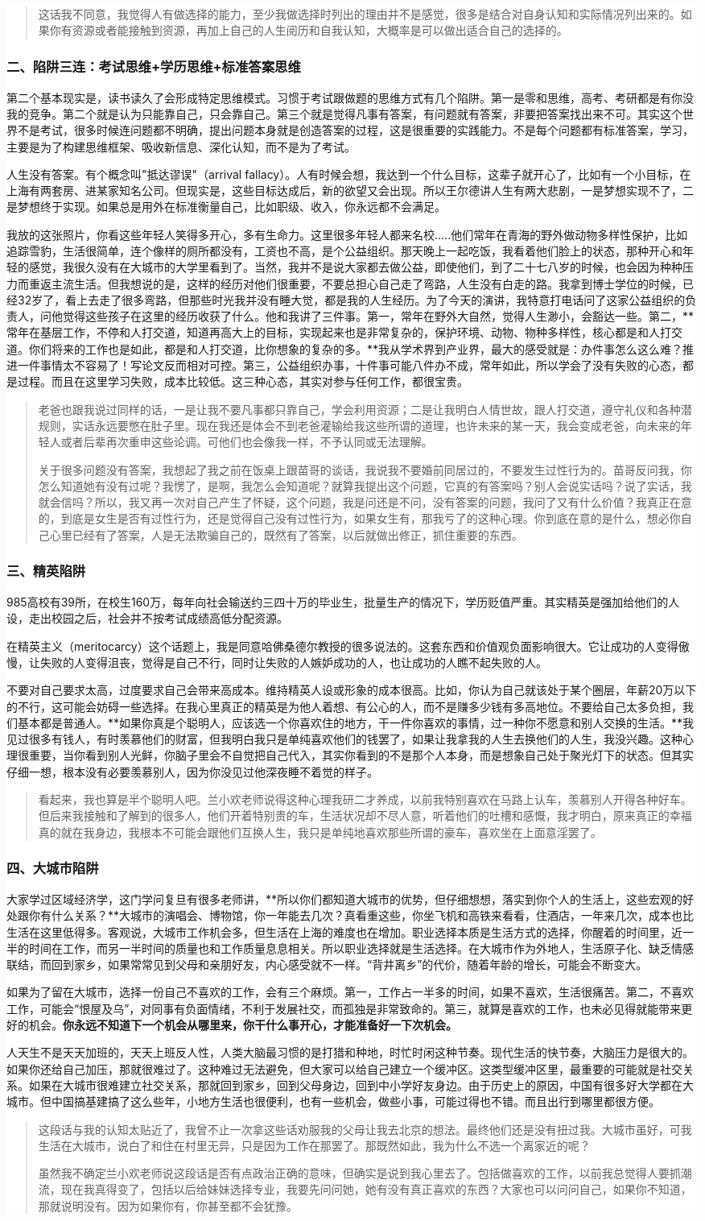 > 这话我不同意，我觉得人有做选择的能力，至少我做选择时列出的理由并不是感觉，很多是结合对自身认知和实际情况列出来的。如果你有资源或者能接触到资源，再加上自己的人生阅历和自我认知，大概率是可以做出适合自己的选择的。

### 二、陷阱三连：考试思维+学历思维+标准答案思维

第二个基本现实是，读书读久了会形成特定思维模式。习惯于考试跟做题的思维方式有几个陷阱。第一是零和思维，高考、考研都是有你没我的竞争。第二个就是认为只能靠自己，只会靠自己。第三个就是觉得凡事有答案，有问题就有答案，非要把答案找出来不可。其实这个世界不是考试，很多时候连问题都不明确，提出问题本身就是创造答案的过程，这是很重要的实践能力。不是每个问题都有标准答案，学习，主要是为了构建思维框架、吸收新信息、深化认知，而不是为了考试。

人生没有答案。有个概念叫"抵达谬误"（arrival fallacy）。人有时候会想，我达到一个什么目标，这辈子就开心了，比如有一个小目标，在上海有两套房、进某家知名公司。但现实是，这些目标达成后，新的欲望又会出现。所以王尔德讲人生有两大悲剧，一是梦想实现不了，二是梦想终于实现。如果总是用外在标准衡量自己，比如职级、收入，你永远都不会满足。

我放的这张照片，你看这些年轻人笑得多开心，多有生命力。这里很多年轻人都来名校.....他们常年在青海的野外做动物多样性保护，比如追踪雪豹，生活很简单，连个像样的厕所都没有，工资也不高，是个公益组织。那天晚上一起吃饭，我看着他们脸上的状态，那种开心和年轻的感觉，我很久没有在大城市的大学里看到了。当然，我并不是说大家都去做公益，即使他们，到了二十七八岁的时候，也会因为种种压力而重返主流生活。但我想说的是，这样的经历对他们很重要，不要总担心自己走了弯路，人生没有白走的路。我拿到博士学位的时候，已经32岁了，看上去走了很多弯路，但那些时光我并没有睡大觉，都是我的人生经历。为了今天的演讲，我特意打电话问了这家公益组织的负责人，问他觉得这些孩子在这里的经历收获了什么。他和我讲了三件事。第一，常年在野外大自然，觉得人生渺小，会豁达一些。第二，**常年在基层工作，不停和人打交道，知道再高大上的目标，实现起来也是非常复杂的，保护环境、动物、物种多样性，核心都是和人打交道。你们将来的工作也是如此，都是和人打交道，比你想象的复杂的多。**我从学术界到产业界，最大的感受就是：办件事怎么这么难？推进一件事情太不容易了！写论文反而相对可控。第三，公益组织办事，十件事可能八件办不成，常年如此，所以学会了没有失败的心态，都是过程。而且在这里学习失败，成本比较低。这三种心态，其实对参与任何工作，都很宝贵。

> 老爸也跟我说过同样的话，一是让我不要凡事都只靠自己，学会利用资源；二是让我明白人情世故，跟人打交道，遵守礼仪和各种潜规则，实话永远要憋在肚子里。现在我还是体会不到老爸灌输给我这些所谓的道理，也许未来的某一天，我会变成老爸，向未来的年轻人或者后辈再次重申这些论调。可他们也会像我一样，不予认同或无法理解。
>
> 关于很多问题没有答案，我想起了我之前在饭桌上跟苗哥的谈话，我说我不要婚前同居过的，不要发生过性行为的。苗哥反问我，你怎么知道她有没有过呢？我愣了，是啊，我怎么会知道呢？就算我提出这个问题，它真的有答案吗？别人会说实话吗？说了实话，我就会信吗？所以，我又再一次对自己产生了怀疑，这个问题，我是问还是不问，没有答案的问题，我问了又有什么价值？我真正在意的，到底是女生是否有过性行为，还是觉得自己没有过性行为，如果女生有，那我亏了的这种心理。你到底在意的是什么，想必你自己心里已经有了答案，人是无法欺骗自己的，既然有了答案，以后就做出修正，抓住重要的东西。

### 三、精英陷阱

985高校有39所，在校生160万，每年向社会输送约三四十万的毕业生，批量生产的情况下，学历贬值严重。其实精英是强加给他们的人设，走出校园之后，社会并不按考试成绩高低分配资源。

在精英主义（meritocarcy）这个话题上，我是同意哈佛桑德尔教授的很多说法的。这套东西和价值观负面影响很大。它让成功的人变得傲慢，让失败的人变得沮丧，觉得是自己不行，同时让失败的人嫉妒成功的人，也让成功的人瞧不起失败的人。

不要对自己要求太高，过度要求自己会带来高成本。维持精英人设或形象的成本很高。比如，你认为自己就该处于某个圈层，年薪20万以下的不行，这可能会妨碍一些选择。在我心里真正的精英是为他人着想、有公心的人，而不是赚多少钱有多高地位。不要给自己太多负担，我们基本都是普通人。**如果你真是个聪明人，应该选一个你喜欢住的地方，干一件你喜欢的事情，过一种你不愿意和别人交换的生活。**我见过很多有钱人，有时羡慕他们的财富，但我明白我只是单纯喜欢他们的钱罢了，如果让我拿我的人生去换他们的人生，我没兴趣。这种心理很重要，当你看到别人光鲜，你脑子里会不自觉把自己代入，其实你看到的不是那个人本身，而是想象自己处于聚光灯下的状态。但其实仔细一想，根本没有必要羡慕别人，因为你没见过他深夜睡不着觉的样子。

> 看起来，我也算是半个聪明人吧。兰小欢老师说得这种心理我研二才养成，以前我特别喜欢在马路上认车，羡慕别人开得各种好车。但后来我接触和了解到的很多人，他们开着特别贵的车，生活状况却不尽人意，听着他们的吐槽和感慨，我才明白，原来真正的幸福真的就在我身边，我根本不可能会跟他们互换人生，我只是单纯地喜欢那些所谓的豪车，喜欢坐在上面意淫罢了。

### 四、大城市陷阱

大家学过区域经济学，这门学问复旦有很多老师讲，**所以你们都知道大城市的优势，但仔细想想，落实到你个人的生活上，这些宏观的好处跟你有什么关系？**大城市的演唱会、博物馆，你一年能去几次？真看重这些，你坐飞机和高铁来看看，住酒店，一年来几次，成本也比生活在这里低得多。客观说，大城市工作机会多，但生活在上海的难度也在增加。职业选择本质是生活方式的选择，你醒着的时间里，近一半的时间在工作，而另一半时间的质量也和工作质量息息相关。所以职业选择就是生活选择。在大城市作为外地人，生活原子化、缺乏情感联结，而回到家乡，如果常常见到父母和亲朋好友，内心感受就不一样。“背井离乡”的代价，随着年龄的增长，可能会不断变大。

如果为了留在大城市，选择一份自己不喜欢的工作，会有三个麻烦。第一，工作占一半多的时间，如果不喜欢，生活很痛苦。第二，不喜欢工作，可能会“恨屋及乌”，对同事有负面情绪，不利于发展社交，而孤独是非常致命的。第三，就算是喜欢的工作，也未必见得就能带来更好的机会。**你永远不知道下一个机会从哪里来，你干什么事开心，才能准备好一下次机会。**

人天生不是天天加班的，天天上班反人性，人类大脑最习惯的是打猎和种地，时忙时闲这种节奏。现代生活的快节奏，大脑压力是很大的。如果你还给自己加压，那就很难过了。这种难过无法避免，但大家可以给自己建立一个缓冲区。这类型缓冲区里，最重要的可能就是社交关系。如果在大城市很难建立社交关系，那就回到家乡，回到父母身边，回到中小学好友身边。由于历史上的原因，中国有很多好大学都在大城市。但中国搞基建搞了这么些年，小地方生活也很便利，也有一些机会，做些小事，可能过得也不错。而且出行到哪里都很方便。

> 这段话与我的认知太贴近了，我曾不止一次拿这些话劝服我的父母让我去北京的想法。最终他们还是没有扭过我。大城市虽好，可我生活在大城市，说白了和住在村里无异，只是因为工作在那罢了。那既然如此，我为什么不选一个离家近的呢？
>
> 虽然我不确定兰小欢老师说这段话是否有点政治正确的意味，但确实是说到我心里去了。包括做喜欢的工作，以前我总觉得人要抓潮流，现在我真得变了，包括以后给妹妹选择专业，我要先问问她，她有没有真正喜欢的东西？大家也可以问问自己，如果你不知道，那就说明没有。因为如果你有，你甚至都不会犹豫。
